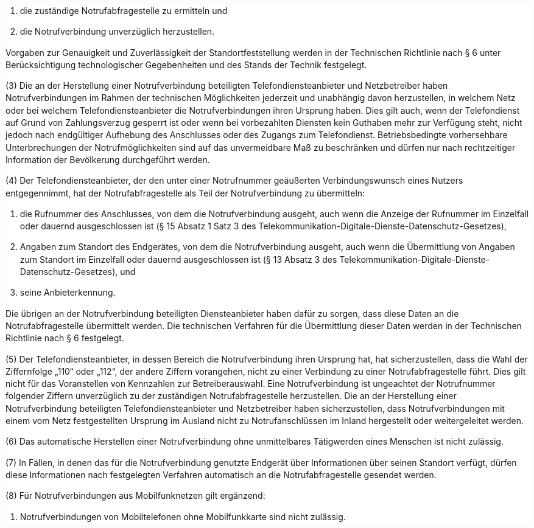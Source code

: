 1.  die zuständige Notrufabfragestelle zu ermitteln und


2.  die Notrufverbindung unverzüglich herzustellen.



Vorgaben zur Genauigkeit und Zuverlässigkeit der Standortfeststellung werden in der Technischen Richtlinie nach § 6 unter Berücksichtigung technologischer Gegebenheiten und des Stands der Technik festgelegt.

(3) Die an der Herstellung einer Notrufverbindung beteiligten Telefondiensteanbieter und Netzbetreiber haben Notrufverbindungen im Rahmen der technischen Möglichkeiten jederzeit und unabhängig davon herzustellen, in welchem Netz oder bei welchem Telefondiensteanbieter die Notrufverbindungen ihren Ursprung haben. Dies gilt auch, wenn der Telefondienst auf Grund von Zahlungsverzug gesperrt ist oder wenn bei vorbezahlten Diensten kein Guthaben mehr zur Verfügung steht, nicht jedoch nach endgültiger Aufhebung des Anschlusses oder des Zugangs zum Telefondienst. Betriebsbedingte vorhersehbare Unterbrechungen der Notrufmöglichkeiten sind auf das unvermeidbare Maß zu beschränken und dürfen nur nach rechtzeitiger Information der Bevölkerung durchgeführt werden.

(4) Der Telefondiensteanbieter, der den unter einer Notrufnummer geäußerten Verbindungswunsch eines Nutzers entgegennimmt, hat der Notrufabfragestelle als Teil der Notrufverbindung zu übermitteln:

1.  die Rufnummer des Anschlusses, von dem die Notrufverbindung ausgeht, auch wenn die Anzeige der Rufnummer im Einzelfall oder dauernd ausgeschlossen ist (§ 15 Absatz 1 Satz 3 des Telekommunikation-Digitale-Dienste-Datenschutz-Gesetzes),


2.  Angaben zum Standort des Endgerätes, von dem die Notrufverbindung ausgeht, auch wenn die Übermittlung von Angaben zum Standort im Einzelfall oder dauernd ausgeschlossen ist (§ 13 Absatz 3 des Telekommunikation-Digitale-Dienste-Datenschutz-Gesetzes), und


3.  seine Anbieterkennung.



Die übrigen an der Notrufverbindung beteiligten Diensteanbieter haben dafür zu sorgen, dass diese Daten an die Notrufabfragestelle übermittelt werden. Die technischen Verfahren für die Übermittlung dieser Daten werden in der Technischen Richtlinie nach § 6 festgelegt.

(5) Der Telefondiensteanbieter, in dessen Bereich die Notrufverbindung ihren Ursprung hat, hat sicherzustellen, dass die Wahl der Ziffernfolge „110“ oder „112“, der andere Ziffern vorangehen, nicht zu einer Verbindung zu einer Notrufabfragestelle führt. Dies gilt nicht für das Voranstellen von Kennzahlen zur Betreiberauswahl. Eine Notrufverbindung ist ungeachtet der Notrufnummer folgender Ziffern unverzüglich zu der zuständigen Notrufabfragestelle herzustellen. Die an der Herstellung einer Notrufverbindung beteiligten Telefondiensteanbieter und Netzbetreiber haben sicherzustellen, dass Notrufverbindungen mit einem vom Netz festgestellten Ursprung im Ausland nicht zu Notrufanschlüssen im Inland hergestellt oder weitergeleitet werden.

(6) Das automatische Herstellen einer Notrufverbindung ohne unmittelbares Tätigwerden eines Menschen ist nicht zulässig.

(7) In Fällen, in denen das für die Notrufverbindung genutzte Endgerät über Informationen über seinen Standort verfügt, dürfen diese Informationen nach festgelegten Verfahren automatisch an die Notrufabfragestelle gesendet werden.

(8) Für Notrufverbindungen aus Mobilfunknetzen gilt ergänzend:

1.  Notrufverbindungen von Mobiltelefonen ohne Mobilfunkkarte sind nicht zulässig.
